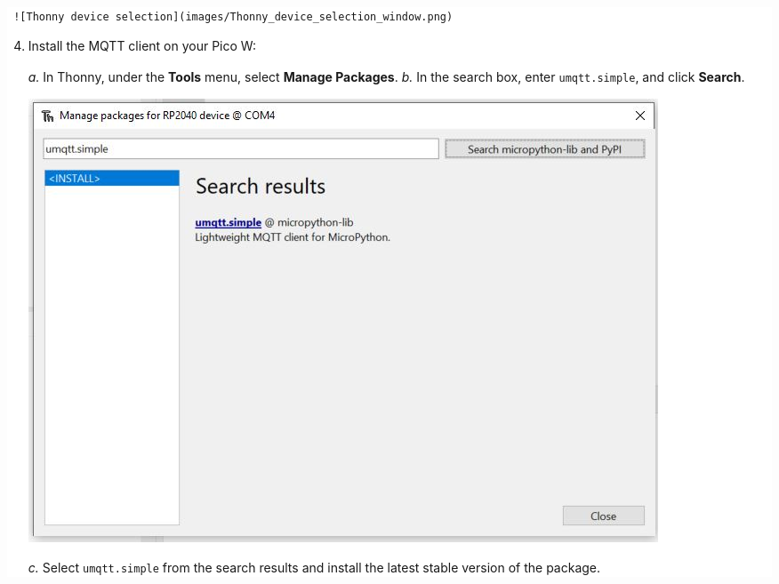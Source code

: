      ![Thonny device selection](images/Thonny_device_selection_window.png)

4. Install the MQTT client on your Pico W:

   *a.* In Thonny, under the **Tools** menu, select **Manage Packages**.
   *b.* In the search box, enter `umqtt.simple`, and click **Search**.

      ![Thonny package search](images/Thonny_umqtt_simple_package.jpg)

   *c.* Select `umqtt.simple` from the search results and install the latest stable version of the package.

